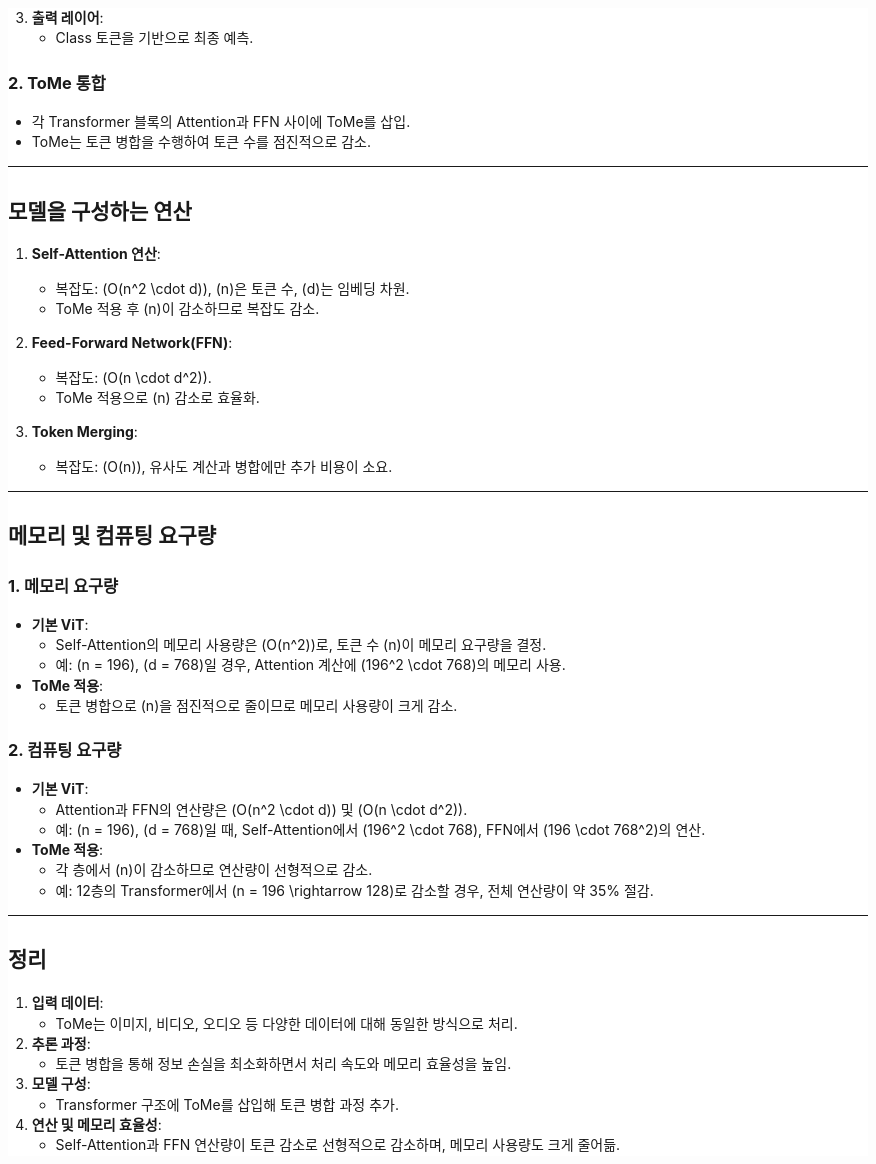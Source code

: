 3. **출력 레이어**:
   - Class 토큰을 기반으로 최종 예측.

### **2. ToMe 통합**
- 각 Transformer 블록의 Attention과 FFN 사이에 ToMe를 삽입.
- ToMe는 토큰 병합을 수행하여 토큰 수를 점진적으로 감소.

---

## **모델을 구성하는 연산**

1. **Self-Attention 연산**:
   - 복잡도: \(O(n^2 \cdot d)\), \(n\)은 토큰 수, \(d\)는 임베딩 차원.
   - ToMe 적용 후 \(n\)이 감소하므로 복잡도 감소.

2. **Feed-Forward Network(FFN)**:
   - 복잡도: \(O(n \cdot d^2)\).
   - ToMe 적용으로 \(n\) 감소로 효율화.

3. **Token Merging**:
   - 복잡도: \(O(n)\), 유사도 계산과 병합에만 추가 비용이 소요.

---

## **메모리 및 컴퓨팅 요구량**

### **1. 메모리 요구량**
- **기본 ViT**:
  - Self-Attention의 메모리 사용량은 \(O(n^2)\)로, 토큰 수 \(n\)이 메모리 요구량을 결정.
  - 예: \(n = 196\), \(d = 768\)일 경우, Attention 계산에 \(196^2 \cdot 768\)의 메모리 사용.
- **ToMe 적용**:
  - 토큰 병합으로 \(n\)을 점진적으로 줄이므로 메모리 사용량이 크게 감소.

### **2. 컴퓨팅 요구량**
- **기본 ViT**:
  - Attention과 FFN의 연산량은 \(O(n^2 \cdot d)\) 및 \(O(n \cdot d^2)\).
  - 예: \(n = 196\), \(d = 768\)일 때, Self-Attention에서 \(196^2 \cdot 768\), FFN에서 \(196 \cdot 768^2\)의 연산.
- **ToMe 적용**:
  - 각 층에서 \(n\)이 감소하므로 연산량이 선형적으로 감소.
  - 예: 12층의 Transformer에서 \(n = 196 \rightarrow 128\)로 감소할 경우, 전체 연산량이 약 35% 절감.

---

## **정리**

1. **입력 데이터**:
   - ToMe는 이미지, 비디오, 오디오 등 다양한 데이터에 대해 동일한 방식으로 처리.
2. **추론 과정**:
   - 토큰 병합을 통해 정보 손실을 최소화하면서 처리 속도와 메모리 효율성을 높임.
3. **모델 구성**:
   - Transformer 구조에 ToMe를 삽입해 토큰 병합 과정 추가.
4. **연산 및 메모리 효율성**:
   - Self-Attention과 FFN 연산량이 토큰 감소로 선형적으로 감소하며, 메모리 사용량도 크게 줄어듦.
